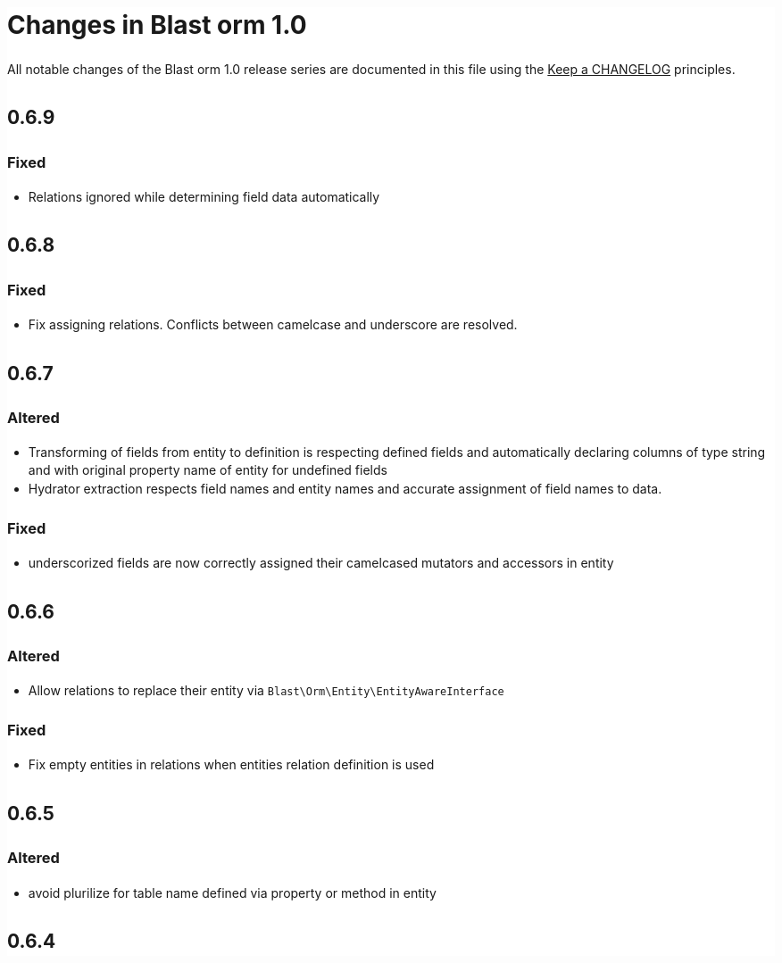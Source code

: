 # Changes in Blast orm 1.0

All notable changes of the Blast orm 1.0 release series are documented in this file using the [Keep a CHANGELOG](http://keepachangelog.com/) principles.

## 0.6.9

### Fixed

 - Relations ignored while determining field data automatically

## 0.6.8

### Fixed 

 - Fix assigning relations. Conflicts between camelcase and underscore are resolved.

## 0.6.7

### Altered

 - Transforming of fields from entity to definition is respecting defined fields and automatically declaring columns of 
   type string and with original property name of entity for undefined fields
 - Hydrator extraction respects field names and entity names and accurate assignment of field names to data.

### Fixed 

 - underscorized fields are now correctly assigned their camelcased mutators and accessors in entity 

## 0.6.6

### Altered

 - Allow relations to replace their entity via `Blast\Orm\Entity\EntityAwareInterface`

### Fixed

 - Fix empty entities in relations when entities relation definition is used

## 0.6.5

### Altered

 - avoid plurilize for table name defined via property or method in entity

## 0.6.4

